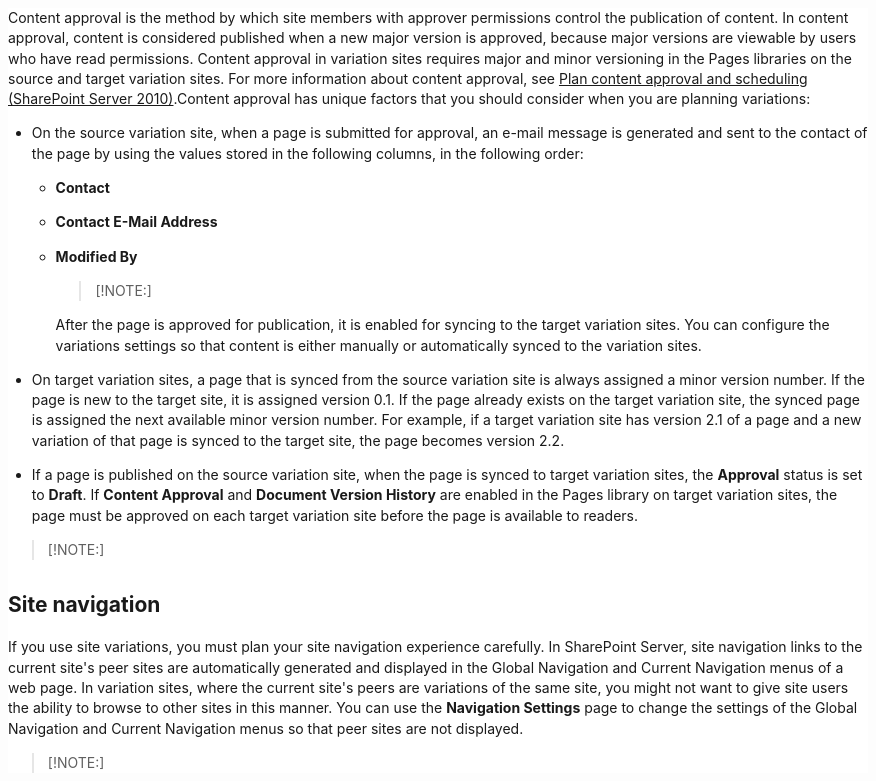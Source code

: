 Content approval is the method by which site members with approver permissions control the publication of content. In content approval, content is considered published when a new major version is approved, because major versions are viewable by users who have read permissions. Content approval in variation sites requires major and minor versioning in the Pages libraries on the source and target variation sites. For more information about content approval, see  [Plan content approval and scheduling (SharePoint Server 2010)](https://go.microsoft.com/fwlink/p/?LinkID=95836).Content approval has unique factors that you should consider when you are planning variations:
- On the source variation site, when a page is submitted for approval, an e-mail message is generated and sent to the contact of the page by using the values stored in the following columns, in the following order:
    
  - **Contact**
    
  
  - **Contact E-Mail Address**
    
  
  - **Modified By**
    
  

    > [!NOTE:]
      

    After the page is approved for publication, it is enabled for syncing to the target variation sites. You can configure the variations settings so that content is either manually or automatically synced to the variation sites.
    
  
- On target variation sites, a page that is synced from the source variation site is always assigned a minor version number. If the page is new to the target site, it is assigned version 0.1. If the page already exists on the target variation site, the synced page is assigned the next available minor version number. For example, if a target variation site has version 2.1 of a page and a new variation of that page is synced to the target site, the page becomes version 2.2.
    
  
- If a page is published on the source variation site, when the page is synced to target variation sites, the **Approval** status is set to **Draft**. If **Content Approval** and **Document Version History** are enabled in the Pages library on target variation sites, the page must be approved on each target variation site before the page is available to readers.
    
  

> [!NOTE:]

  
    
    


## Site navigation
<a name="Section2b"> </a>

If you use site variations, you must plan your site navigation experience carefully. In SharePoint Server, site navigation links to the current site's peer sites are automatically generated and displayed in the Global Navigation and Current Navigation menus of a web page. In variation sites, where the current site's peers are variations of the same site, you might not want to give site users the ability to browse to other sites in this manner. You can use the **Navigation Settings** page to change the settings of the Global Navigation and Current Navigation menus so that peer sites are not displayed.
> [!NOTE:]
